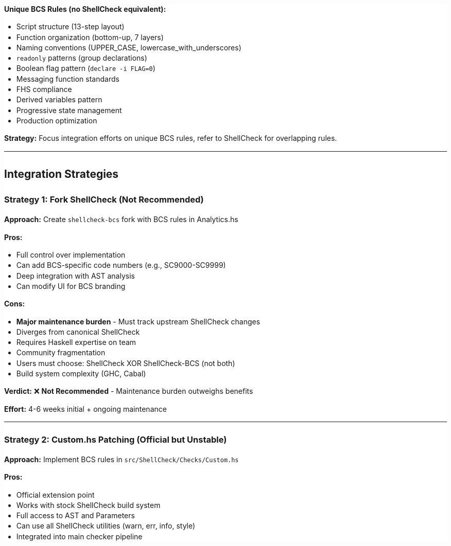 **Unique BCS Rules (no ShellCheck equivalent):**
- Script structure (13-step layout)
- Function organization (bottom-up, 7 layers)
- Naming conventions (UPPER_CASE, lowercase_with_underscores)
- `readonly` patterns (group declarations)
- Boolean flag pattern (`declare -i FLAG=0`)
- Messaging function standards
- FHS compliance
- Derived variables pattern
- Progressive state management
- Production optimization

**Strategy:** Focus integration efforts on unique BCS rules, refer to ShellCheck for overlapping rules.

---

## Integration Strategies

### Strategy 1: Fork ShellCheck (Not Recommended)

**Approach:** Create `shellcheck-bcs` fork with BCS rules in Analytics.hs

**Pros:**
- Full control over implementation
- Can add BCS-specific code numbers (e.g., SC9000-SC9999)
- Deep integration with AST analysis
- Can modify UI for BCS branding

**Cons:**
- **Major maintenance burden** - Must track upstream ShellCheck changes
- Diverges from canonical ShellCheck
- Requires Haskell expertise on team
- Community fragmentation
- Users must choose: ShellCheck XOR ShellCheck-BCS (not both)
- Build system complexity (GHC, Cabal)

**Verdict:** ❌ **Not Recommended** - Maintenance burden outweighs benefits

**Effort:** 4-6 weeks initial + ongoing maintenance

---

### Strategy 2: Custom.hs Patching (Official but Unstable)

**Approach:** Implement BCS rules in `src/ShellCheck/Checks/Custom.hs`

**Pros:**
- Official extension point
- Works with stock ShellCheck build system
- Full access to AST and Parameters
- Can use all ShellCheck utilities (warn, err, info, style)
- Integrated into main checker pipeline
